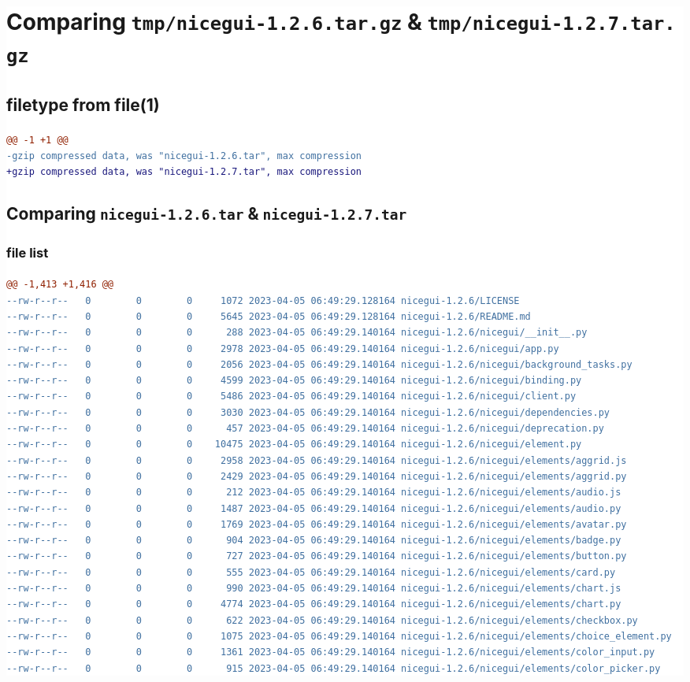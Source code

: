 # Comparing `tmp/nicegui-1.2.6.tar.gz` & `tmp/nicegui-1.2.7.tar.gz`

## filetype from file(1)

```diff
@@ -1 +1 @@
-gzip compressed data, was "nicegui-1.2.6.tar", max compression
+gzip compressed data, was "nicegui-1.2.7.tar", max compression
```

## Comparing `nicegui-1.2.6.tar` & `nicegui-1.2.7.tar`

### file list

```diff
@@ -1,413 +1,416 @@
--rw-r--r--   0        0        0     1072 2023-04-05 06:49:29.128164 nicegui-1.2.6/LICENSE
--rw-r--r--   0        0        0     5645 2023-04-05 06:49:29.128164 nicegui-1.2.6/README.md
--rw-r--r--   0        0        0      288 2023-04-05 06:49:29.140164 nicegui-1.2.6/nicegui/__init__.py
--rw-r--r--   0        0        0     2978 2023-04-05 06:49:29.140164 nicegui-1.2.6/nicegui/app.py
--rw-r--r--   0        0        0     2056 2023-04-05 06:49:29.140164 nicegui-1.2.6/nicegui/background_tasks.py
--rw-r--r--   0        0        0     4599 2023-04-05 06:49:29.140164 nicegui-1.2.6/nicegui/binding.py
--rw-r--r--   0        0        0     5486 2023-04-05 06:49:29.140164 nicegui-1.2.6/nicegui/client.py
--rw-r--r--   0        0        0     3030 2023-04-05 06:49:29.140164 nicegui-1.2.6/nicegui/dependencies.py
--rw-r--r--   0        0        0      457 2023-04-05 06:49:29.140164 nicegui-1.2.6/nicegui/deprecation.py
--rw-r--r--   0        0        0    10475 2023-04-05 06:49:29.140164 nicegui-1.2.6/nicegui/element.py
--rw-r--r--   0        0        0     2958 2023-04-05 06:49:29.140164 nicegui-1.2.6/nicegui/elements/aggrid.js
--rw-r--r--   0        0        0     2429 2023-04-05 06:49:29.140164 nicegui-1.2.6/nicegui/elements/aggrid.py
--rw-r--r--   0        0        0      212 2023-04-05 06:49:29.140164 nicegui-1.2.6/nicegui/elements/audio.js
--rw-r--r--   0        0        0     1487 2023-04-05 06:49:29.140164 nicegui-1.2.6/nicegui/elements/audio.py
--rw-r--r--   0        0        0     1769 2023-04-05 06:49:29.140164 nicegui-1.2.6/nicegui/elements/avatar.py
--rw-r--r--   0        0        0      904 2023-04-05 06:49:29.140164 nicegui-1.2.6/nicegui/elements/badge.py
--rw-r--r--   0        0        0      727 2023-04-05 06:49:29.140164 nicegui-1.2.6/nicegui/elements/button.py
--rw-r--r--   0        0        0      555 2023-04-05 06:49:29.140164 nicegui-1.2.6/nicegui/elements/card.py
--rw-r--r--   0        0        0      990 2023-04-05 06:49:29.140164 nicegui-1.2.6/nicegui/elements/chart.js
--rw-r--r--   0        0        0     4774 2023-04-05 06:49:29.140164 nicegui-1.2.6/nicegui/elements/chart.py
--rw-r--r--   0        0        0      622 2023-04-05 06:49:29.140164 nicegui-1.2.6/nicegui/elements/checkbox.py
--rw-r--r--   0        0        0     1075 2023-04-05 06:49:29.140164 nicegui-1.2.6/nicegui/elements/choice_element.py
--rw-r--r--   0        0        0     1361 2023-04-05 06:49:29.140164 nicegui-1.2.6/nicegui/elements/color_input.py
--rw-r--r--   0        0        0      915 2023-04-05 06:49:29.140164 nicegui-1.2.6/nicegui/elements/color_picker.py
```